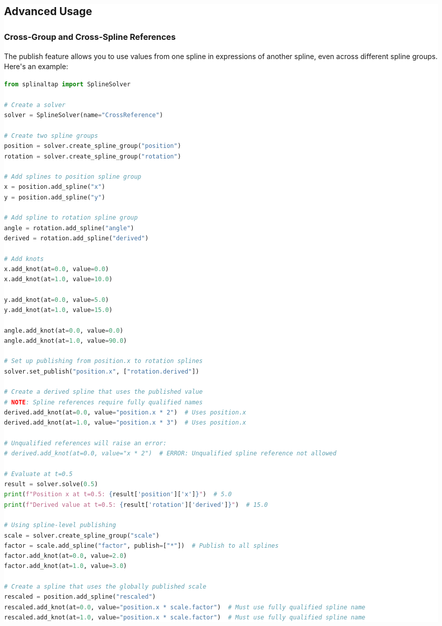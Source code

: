 
## Advanced Usage

### Cross-Group and Cross-Spline References

The publish feature allows you to use values from one spline in expressions of another spline, even across different spline groups. Here's an example:

```python
from splinaltap import SplineSolver

# Create a solver
solver = SplineSolver(name="CrossReference")

# Create two spline groups
position = solver.create_spline_group("position")
rotation = solver.create_spline_group("rotation")

# Add splines to position spline group
x = position.add_spline("x")
y = position.add_spline("y")

# Add spline to rotation spline group
angle = rotation.add_spline("angle")
derived = rotation.add_spline("derived")

# Add knots
x.add_knot(at=0.0, value=0.0)
x.add_knot(at=1.0, value=10.0)

y.add_knot(at=0.0, value=5.0)
y.add_knot(at=1.0, value=15.0)

angle.add_knot(at=0.0, value=0.0)
angle.add_knot(at=1.0, value=90.0)

# Set up publishing from position.x to rotation splines
solver.set_publish("position.x", ["rotation.derived"])

# Create a derived spline that uses the published value
# NOTE: Spline references require fully qualified names
derived.add_knot(at=0.0, value="position.x * 2")  # Uses position.x
derived.add_knot(at=1.0, value="position.x * 3")  # Uses position.x

# Unqualified references will raise an error:
# derived.add_knot(at=0.0, value="x * 2")  # ERROR: Unqualified spline reference not allowed

# Evaluate at t=0.5
result = solver.solve(0.5)
print(f"Position x at t=0.5: {result['position']['x']}")  # 5.0
print(f"Derived value at t=0.5: {result['rotation']['derived']}")  # 15.0

# Using spline-level publishing
scale = solver.create_spline_group("scale")
factor = scale.add_spline("factor", publish=["*"])  # Publish to all splines
factor.add_knot(at=0.0, value=2.0)
factor.add_knot(at=1.0, value=3.0)

# Create a spline that uses the globally published scale
rescaled = position.add_spline("rescaled")
rescaled.add_knot(at=0.0, value="position.x * scale.factor")  # Must use fully qualified spline name
rescaled.add_knot(at=1.0, value="position.x * scale.factor")  # Must use fully qualified spline name
```